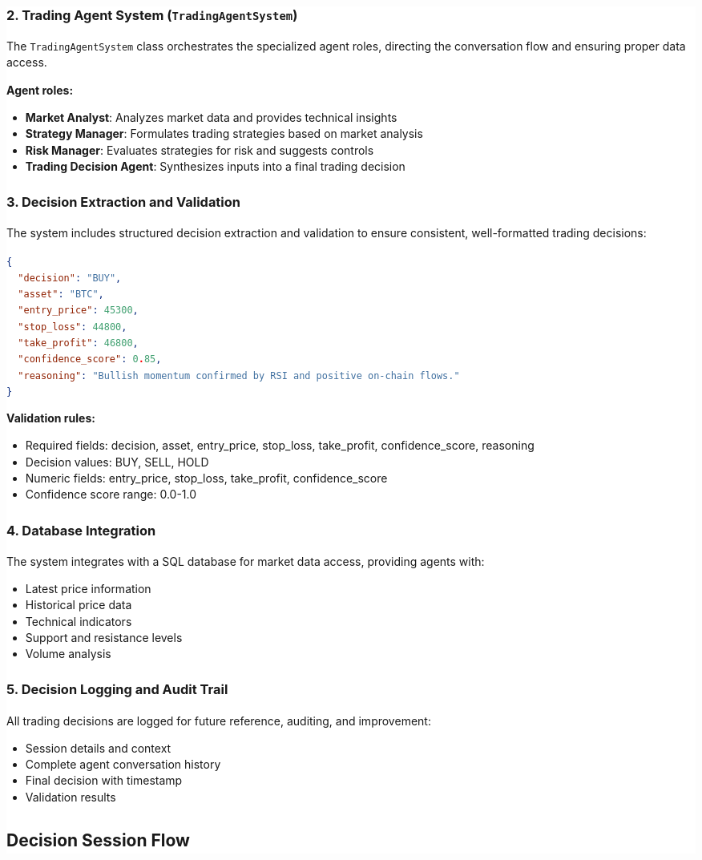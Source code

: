 ### 2. Trading Agent System (`TradingAgentSystem`)

The `TradingAgentSystem` class orchestrates the specialized agent roles, directing the conversation flow and ensuring proper data access.

**Agent roles:**
- **Market Analyst**: Analyzes market data and provides technical insights
- **Strategy Manager**: Formulates trading strategies based on market analysis
- **Risk Manager**: Evaluates strategies for risk and suggests controls
- **Trading Decision Agent**: Synthesizes inputs into a final trading decision

### 3. Decision Extraction and Validation

The system includes structured decision extraction and validation to ensure consistent, well-formatted trading decisions:

```json
{
  "decision": "BUY",
  "asset": "BTC",
  "entry_price": 45300,
  "stop_loss": 44800,
  "take_profit": 46800,
  "confidence_score": 0.85,
  "reasoning": "Bullish momentum confirmed by RSI and positive on-chain flows."
}
```

**Validation rules:**
- Required fields: decision, asset, entry_price, stop_loss, take_profit, confidence_score, reasoning
- Decision values: BUY, SELL, HOLD
- Numeric fields: entry_price, stop_loss, take_profit, confidence_score
- Confidence score range: 0.0-1.0

### 4. Database Integration

The system integrates with a SQL database for market data access, providing agents with:
- Latest price information
- Historical price data
- Technical indicators
- Support and resistance levels
- Volume analysis

### 5. Decision Logging and Audit Trail

All trading decisions are logged for future reference, auditing, and improvement:
- Session details and context
- Complete agent conversation history
- Final decision with timestamp
- Validation results

## Decision Session Flow
